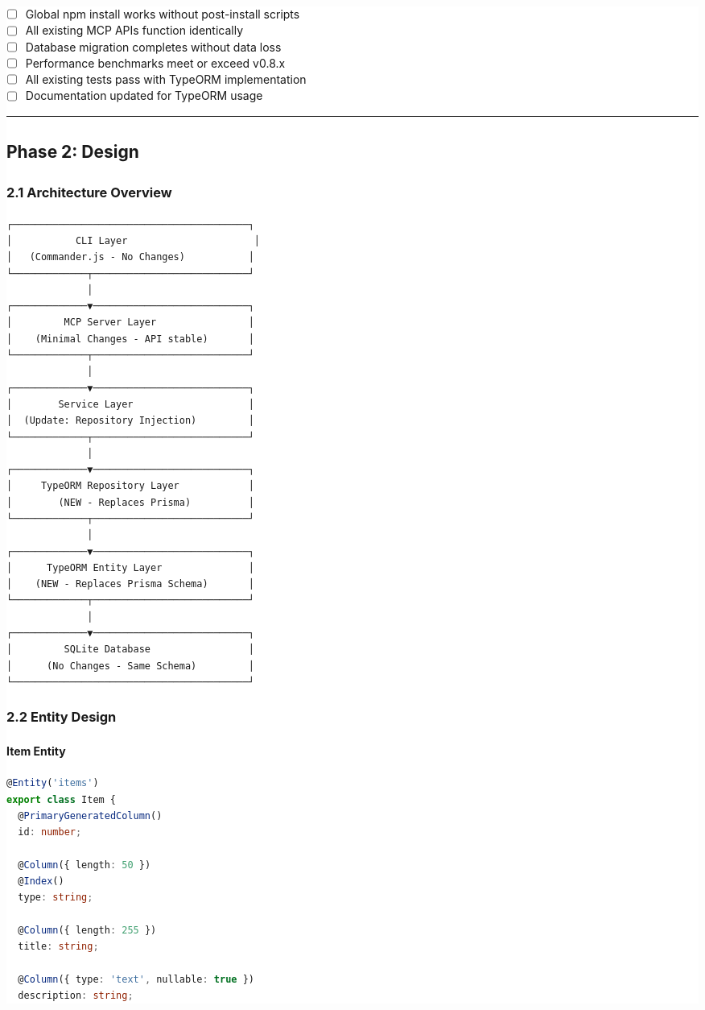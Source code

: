 - [ ] Global npm install works without post-install scripts
- [ ] All existing MCP APIs function identically
- [ ] Database migration completes without data loss
- [ ] Performance benchmarks meet or exceed v0.8.x
- [ ] All existing tests pass with TypeORM implementation
- [ ] Documentation updated for TypeORM usage

---

## Phase 2: Design

### 2.1 Architecture Overview

```
┌─────────────────────────────────────────┐
│           CLI Layer                      │
│   (Commander.js - No Changes)           │
└─────────────┬───────────────────────────┘
              │
┌─────────────▼───────────────────────────┐
│         MCP Server Layer                │
│    (Minimal Changes - API stable)       │
└─────────────┬───────────────────────────┘
              │
┌─────────────▼───────────────────────────┐
│        Service Layer                    │
│  (Update: Repository Injection)         │
└─────────────┬───────────────────────────┘
              │
┌─────────────▼───────────────────────────┐
│     TypeORM Repository Layer            │
│        (NEW - Replaces Prisma)          │
└─────────────┬───────────────────────────┘
              │
┌─────────────▼───────────────────────────┐
│      TypeORM Entity Layer               │
│    (NEW - Replaces Prisma Schema)       │
└─────────────┬───────────────────────────┘
              │
┌─────────────▼───────────────────────────┐
│         SQLite Database                 │
│      (No Changes - Same Schema)         │
└─────────────────────────────────────────┘
```

### 2.2 Entity Design

#### Item Entity

```typescript
@Entity('items')
export class Item {
  @PrimaryGeneratedColumn()
  id: number;

  @Column({ length: 50 })
  @Index()
  type: string;

  @Column({ length: 255 })
  title: string;

  @Column({ type: 'text', nullable: true })
  description: string;
```